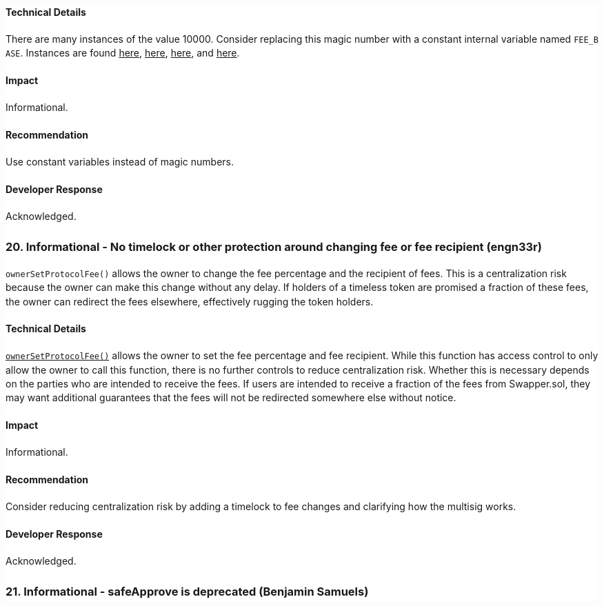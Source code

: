 #### Technical Details

There are many instances of the value 10000. Consider replacing this magic number with a constant internal variable named `FEE_BASE`. Instances are found [here](https://github.com/timeless-fi/swapper/blob/b898896579b60697a8113da21cefb3b00bcfaa0d/src/Swapper.sol#L338), [here](https://github.com/timeless-fi/swapper/blob/b898896579b60697a8113da21cefb3b00bcfaa0d/src/Swapper.sol#L417), [here](https://github.com/timeless-fi/swapper/blob/b898896579b60697a8113da21cefb3b00bcfaa0d/src/Swapper.sol#L496), and [here](https://github.com/timeless-fi/swapper/blob/b898896579b60697a8113da21cefb3b00bcfaa0d/src/Swapper.sol#L613).

#### Impact

Informational.

#### Recommendation

Use constant variables instead of magic numbers.

#### Developer Response

Acknowledged.

### 20. Informational - No timelock or other protection around changing fee or fee recipient (engn33r)

`ownerSetProtocolFee()` allows the owner to change the fee percentage and the recipient of fees. This is a centralization risk because the owner can make this change without any delay. If holders of a timeless token are promised a fraction of these fees, the owner can redirect the fees elsewhere, effectively rugging the token holders.

#### Technical Details

[`ownerSetProtocolFee()`](https://github.com/timeless-fi/swapper/blob/b898896579b60697a8113da21cefb3b00bcfaa0d/src/Swapper.sol#L261) allows the owner to set the fee percentage and fee recipient. While this function has access control to only allow the owner to call this function, there is no further controls to reduce centralization risk. Whether this is necessary depends on the parties who are intended to receive the fees. If users are intended to receive a fraction of the fees from Swapper.sol, they may want additional guarantees that the fees will not be redirected somewhere else without notice.

#### Impact

Informational.

#### Recommendation

Consider reducing centralization risk by adding a timelock to fee changes and clarifying how the multisig works.

#### Developer Response

Acknowledged.

### 21. Informational - safeApprove is deprecated (Benjamin Samuels)

